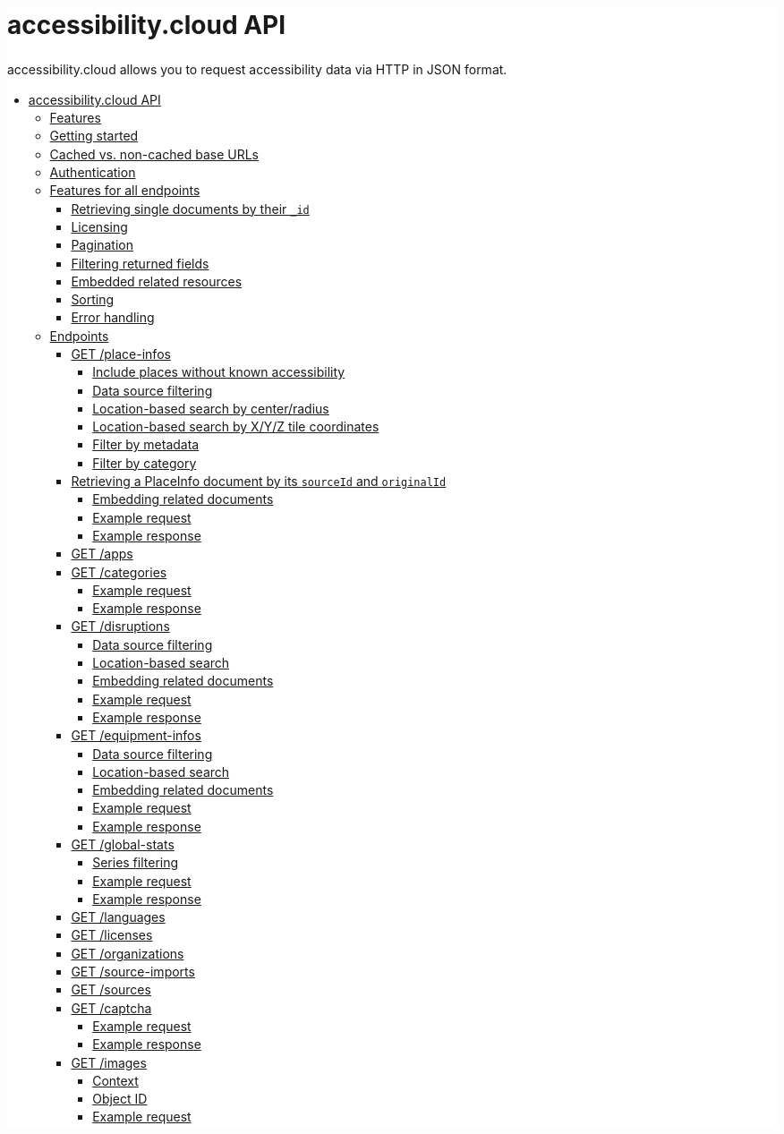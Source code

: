 # accessibility.cloud API

accessibility.cloud allows you to request accessibility data via HTTP in JSON format.



- [accessibility.cloud API](#accessibilitycloud-api)
  - [Features](#features)
  - [Getting started](#getting-started)
  - [Cached vs. non-cached base URLs](#cached-vs-non-cached-base-urls)
  - [Authentication](#authentication)
  - [Features for all endpoints](#features-for-all-endpoints)
    - [Retrieving single documents by their `_id`](#retrieving-single-documents-by-their-_id)
    - [Licensing](#licensing)
    - [Pagination](#pagination)
    - [Filtering returned fields](#filtering-returned-fields)
    - [Embedded related resources](#embedded-related-resources)
    - [Sorting](#sorting)
    - [Error handling](#error-handling)
  - [Endpoints](#endpoints)
    - [GET /place-infos](#get-place-infos)
      - [Include places without known accessibility](#include-places-without-known-accessibility)
      - [Data source filtering](#data-source-filtering)
      - [Location-based search by center/radius](#location-based-search-by-centerradius)
      - [Location-based search by X/Y/Z tile coordinates](#location-based-search-by-xyz-tile-coordinates)
      - [Filter by metadata](#filter-by-metadata)
      - [Filter by category](#filter-by-category)
    - [Retrieving a PlaceInfo document by its `sourceId` and `originalId`](#retrieving-a-placeinfo-document-by-its-sourceid-and-originalid)
      - [Embedding related documents](#embedding-related-documents)
      - [Example request](#example-request)
      - [Example response](#example-response)
    - [GET /apps](#get-apps)
    - [GET /categories](#get-categories)
      - [Example request](#example-request-1)
      - [Example response](#example-response-1)
    - [GET /disruptions](#get-disruptions)
      - [Data source filtering](#data-source-filtering-1)
      - [Location-based search](#location-based-search)
      - [Embedding related documents](#embedding-related-documents-1)
      - [Example request](#example-request-2)
      - [Example response](#example-response-2)
    - [GET /equipment-infos](#get-equipment-infos)
      - [Data source filtering](#data-source-filtering-2)
      - [Location-based search](#location-based-search-1)
      - [Embedding related documents](#embedding-related-documents-2)
      - [Example request](#example-request-3)
      - [Example response](#example-response-3)
    - [GET /global-stats](#get-global-stats)
      - [Series filtering](#series-filtering)
      - [Example request](#example-request-4)
      - [Example response](#example-response-4)
    - [GET /languages](#get-languages)
    - [GET /licenses](#get-licenses)
    - [GET /organizations](#get-organizations)
    - [GET /source-imports](#get-source-imports)
    - [GET /sources](#get-sources)
    - [GET /captcha](#get-captcha)
      - [Example request](#example-request-5)
      - [Example response](#example-response-5)
    - [GET /images](#get-images)
      - [Context](#context)
      - [Object ID](#object-id)
      - [Example request](#example-request-6)